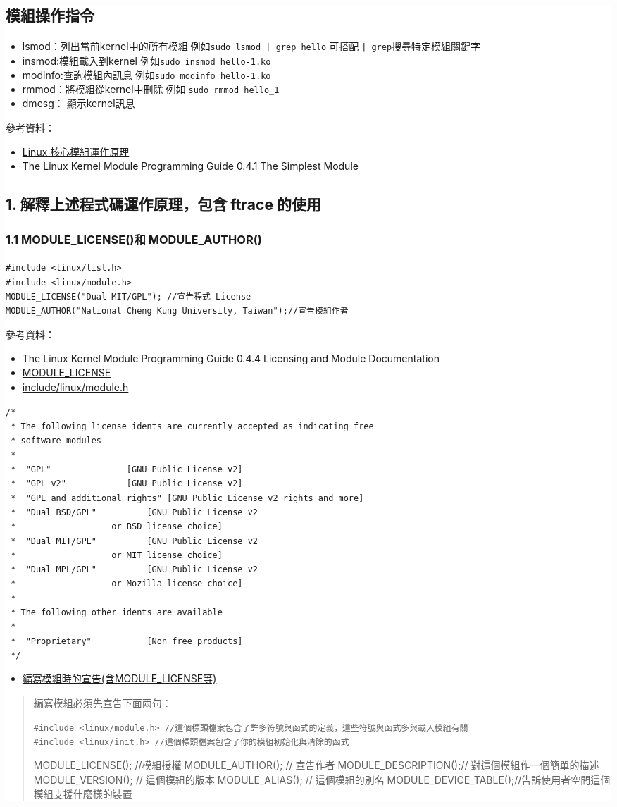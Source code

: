 ## 模組操作指令
* lsmod：列出當前kernel中的所有模組
例如`sudo lsmod | grep hello` 可搭配 `| grep`搜尋特定模組關鍵字
* insmod:模組載入到kernel
例如`sudo insmod hello-1.ko`
* modinfo:查詢模組內訊息
例如`sudo modinfo hello-1.ko`
* rmmod：將模組從kernel中刪除
例如 `sudo rmmod hello_1`
* dmesg： 顯示kernel訊息

參考資料：
* [Linux 核心模組運作原理](https://hackmd.io/@sysprog/linux-kernel-module)
* The Linux Kernel Module Programming Guide 0.4.1 The Simplest Module
## 1. 解釋上述程式碼運作原理，包含 ftrace 的使用
### 1.1 MODULE_LICENSE()和 MODULE_AUTHOR()
```
#include <linux/list.h>
#include <linux/module.h>
MODULE_LICENSE("Dual MIT/GPL"); //宣告程式 License
MODULE_AUTHOR("National Cheng Kung University, Taiwan");//宣告模組作者
```
參考資料：
* The Linux Kernel Module Programming Guide 
0.4.4 Licensing and Module Documentation
* [MODULE_LICENSE](https://www.kernel.org/doc/html/latest/process/license-rules.html?highlight=module_license#id1)
* [include/linux/module.h](https://elixir.bootlin.com/linux/latest/source/include/linux/module.h#L363)
```clike=185
/*
 * The following license idents are currently accepted as indicating free
 * software modules
 *
 *	"GPL"				[GNU Public License v2]
 *	"GPL v2"			[GNU Public License v2]
 *	"GPL and additional rights"	[GNU Public License v2 rights and more]
 *	"Dual BSD/GPL"			[GNU Public License v2
 *					 or BSD license choice]
 *	"Dual MIT/GPL"			[GNU Public License v2
 *					 or MIT license choice]
 *	"Dual MPL/GPL"			[GNU Public License v2
 *					 or Mozilla license choice]
 *
 * The following other idents are available
 *
 *	"Proprietary"			[Non free products]
 */ 
```
* [編寫模組時的宣告(含MODULE_LICENSE等)](https://codertw.com/%E7%A8%8B%E5%BC%8F%E8%AA%9E%E8%A8%80/458735/)
> 編寫模組必須先宣告下面兩句：
> ```
> #include <linux/module.h> //這個標頭檔案包含了許多符號與函式的定義，這些符號與函式多與載入模組有關
> #include <linux/init.h> //這個標頭檔案包含了你的模組初始化與清除的函式
> ```
> MODULE_LICENSE(); //模組授權
> MODULE_AUTHOR();   // 宣告作者
> MODULE_DESCRIPTION();// 對這個模組作一個簡單的描述 
> MODULE_VERSION();  // 這個模組的版本
> MODULE_ALIAS(); // 這個模組的別名
> MODULE_DEVICE_TABLE();//告訴使用者空間這個模組支援什麼樣的裝置